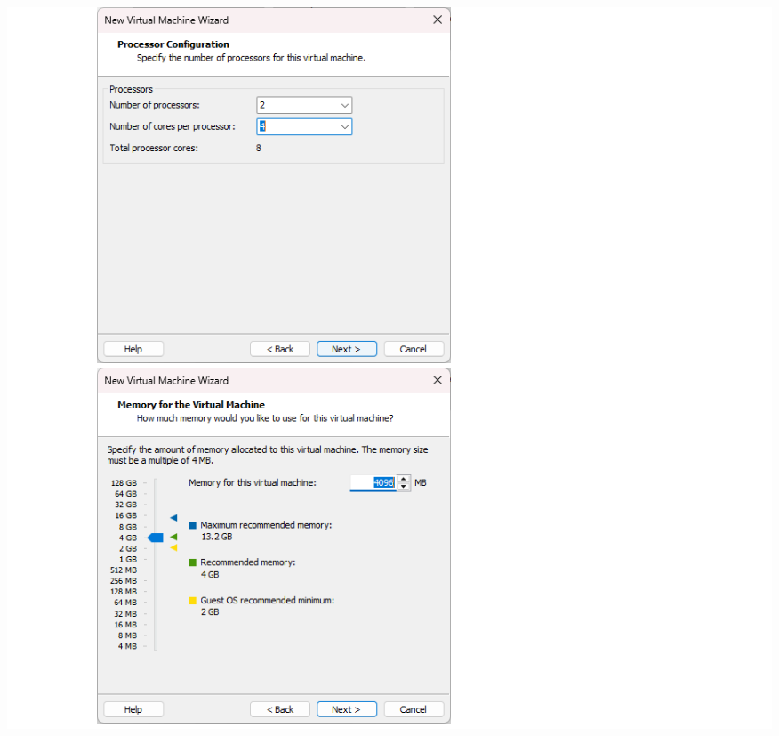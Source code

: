<img src="./images/ubuntu install/스크린샷 2025-07-08 221733.png" width="600" height="400">
<img src="./images/ubuntu install/스크린샷 2025-07-08 221739.png" width="600" height="400">